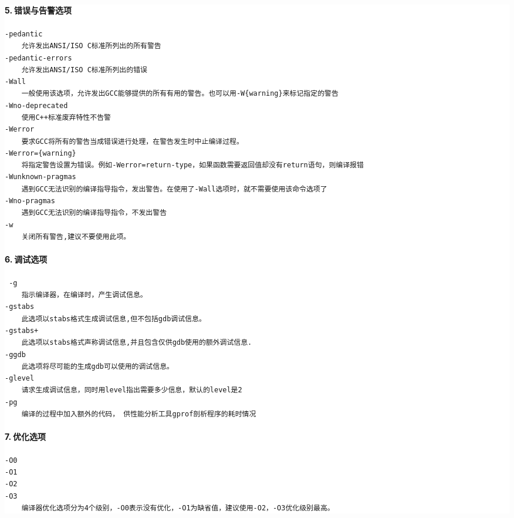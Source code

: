 

#### 5. 错误与告警选项

```
-pedantic
	允许发出ANSI/ISO C标准所列出的所有警告
-pedantic-errors
	允许发出ANSI/ISO C标准所列出的错误
-Wall
	一般使用该选项，允许发出GCC能够提供的所有有用的警告。也可以用-W{warning}来标记指定的警告
-Wno-deprecated
	使用C++标准废弃特性不告警
-Werror
	要求GCC将所有的警告当成错误进行处理，在警告发生时中止编译过程。
-Werror={warning}
	将指定警告设置为错误。例如-Werror=return-type，如果函数需要返回值却没有return语句，则编译报错
-Wunknown-pragmas
	遇到GCC无法识别的编译指导指令，发出警告。在使用了-Wall选项时，就不需要使用该命令选项了
-Wno-pragmas
	遇到GCC无法识别的编译指导指令，不发出警告
-w
	关闭所有警告,建议不要使用此项。
```



#### 6. 调试选项

```
 -g   
	指示编译器，在编译时，产生调试信息。
-gstabs   
	此选项以stabs格式生成调试信息,但不包括gdb调试信息。 
-gstabs+   
	此选项以stabs格式声称调试信息,并且包含仅供gdb使用的额外调试信息.   
-ggdb    
	此选项将尽可能的生成gdb可以使用的调试信息。
-glevel
	请求生成调试信息，同时用level指出需要多少信息，默认的level是2
-pg
	编译的过程中加入额外的代码， 供性能分析工具gprof剖析程序的耗时情况
```



#### 7. 优化选项

```
-O0   
-O1   
-O2   
-O3   
	编译器优化选项分为4个级别，-O0表示没有优化，-O1为缺省值，建议使用-O2，-O3优化级别最高。
```
